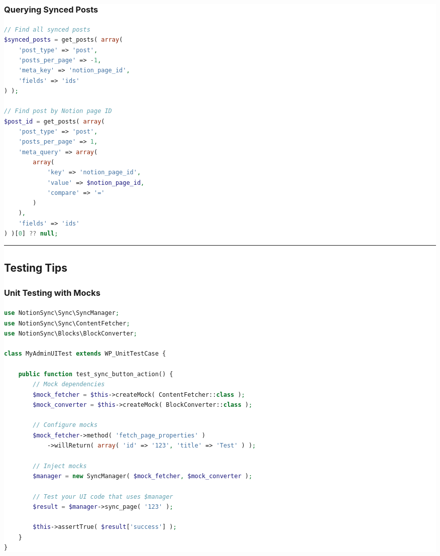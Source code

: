 ### Querying Synced Posts

```php
// Find all synced posts
$synced_posts = get_posts( array(
    'post_type' => 'post',
    'posts_per_page' => -1,
    'meta_key' => 'notion_page_id',
    'fields' => 'ids'
) );

// Find post by Notion page ID
$post_id = get_posts( array(
    'post_type' => 'post',
    'posts_per_page' => 1,
    'meta_query' => array(
        array(
            'key' => 'notion_page_id',
            'value' => $notion_page_id,
            'compare' => '='
        )
    ),
    'fields' => 'ids'
) )[0] ?? null;
```

---

## Testing Tips

### Unit Testing with Mocks

```php
use NotionSync\Sync\SyncManager;
use NotionSync\Sync\ContentFetcher;
use NotionSync\Blocks\BlockConverter;

class MyAdminUITest extends WP_UnitTestCase {

    public function test_sync_button_action() {
        // Mock dependencies
        $mock_fetcher = $this->createMock( ContentFetcher::class );
        $mock_converter = $this->createMock( BlockConverter::class );

        // Configure mocks
        $mock_fetcher->method( 'fetch_page_properties' )
            ->willReturn( array( 'id' => '123', 'title' => 'Test' ) );

        // Inject mocks
        $manager = new SyncManager( $mock_fetcher, $mock_converter );

        // Test your UI code that uses $manager
        $result = $manager->sync_page( '123' );

        $this->assertTrue( $result['success'] );
    }
}
```
